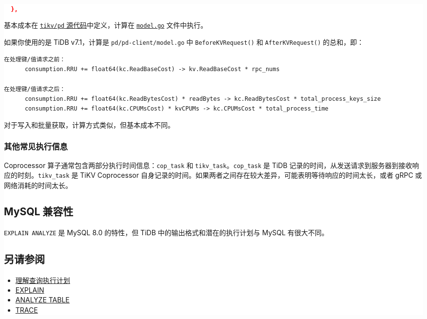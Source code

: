 ```json
  },
```

基本成本在 [`tikv/pd` 源代码](https://github.com/tikv/pd/blob/aeb259335644d65a97285d7e62b38e7e43c6ddca/client/resource_group/controller/config.go#L58C19-L67)中定义，计算在 [`model.go`](https://github.com/tikv/pd/blob/54219d649fb4c8834cd94362a63988f3c074d33e/client/resource_group/controller/model.go#L107) 文件中执行。

如果你使用的是 TiDB v7.1，计算是 `pd/pd-client/model.go` 中 `BeforeKVRequest()` 和 `AfterKVRequest()` 的总和，即：

```
在处理键/值请求之前：
      consumption.RRU += float64(kc.ReadBaseCost) -> kv.ReadBaseCost * rpc_nums

在处理键/值请求之后：
      consumption.RRU += float64(kc.ReadBytesCost) * readBytes -> kc.ReadBytesCost * total_process_keys_size
      consumption.RRU += float64(kc.CPUMsCost) * kvCPUMs -> kc.CPUMsCost * total_process_time
```

对于写入和批量获取，计算方式类似，但基本成本不同。

### 其他常见执行信息

Coprocessor 算子通常包含两部分执行时间信息：`cop_task` 和 `tikv_task`。`cop_task` 是 TiDB 记录的时间，从发送请求到服务器到接收响应的时刻。`tikv_task` 是 TiKV Coprocessor 自身记录的时间。如果两者之间存在较大差异，可能表明等待响应的时间太长，或者 gRPC 或网络消耗的时间太长。

## MySQL 兼容性

`EXPLAIN ANALYZE` 是 MySQL 8.0 的特性，但 TiDB 中的输出格式和潜在的执行计划与 MySQL 有很大不同。

## 另请参阅

* [理解查询执行计划](/explain-overview.md)
* [EXPLAIN](/sql-statements/sql-statement-explain.md)
* [ANALYZE TABLE](/sql-statements/sql-statement-analyze-table.md)
* [TRACE](/sql-statements/sql-statement-trace.md)
